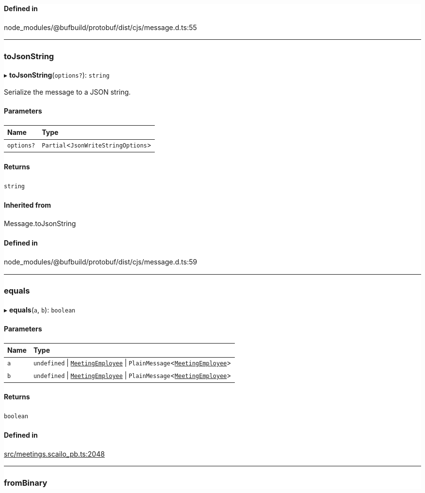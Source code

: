 #### Defined in

node_modules/@bufbuild/protobuf/dist/cjs/message.d.ts:55

___

### toJsonString

▸ **toJsonString**(`options?`): `string`

Serialize the message to a JSON string.

#### Parameters

| Name | Type |
| :------ | :------ |
| `options?` | `Partial`\<`JsonWriteStringOptions`\> |

#### Returns

`string`

#### Inherited from

Message.toJsonString

#### Defined in

node_modules/@bufbuild/protobuf/dist/cjs/message.d.ts:59

___

### equals

▸ **equals**(`a`, `b`): `boolean`

#### Parameters

| Name | Type |
| :------ | :------ |
| `a` | `undefined` \| [`MeetingEmployee`](MeetingEmployee.md) \| `PlainMessage`\<[`MeetingEmployee`](MeetingEmployee.md)\> |
| `b` | `undefined` \| [`MeetingEmployee`](MeetingEmployee.md) \| `PlainMessage`\<[`MeetingEmployee`](MeetingEmployee.md)\> |

#### Returns

`boolean`

#### Defined in

[src/meetings.scailo_pb.ts:2048](https://github.com/scailo/ts-sdk/blob/c10a36b57201dfa5903d4b53efa1e62aa6208936/src/meetings.scailo_pb.ts#L2048)

___

### fromBinary
